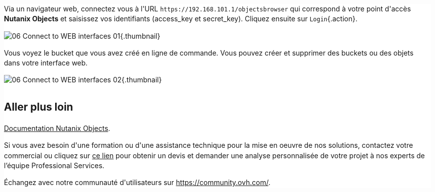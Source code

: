 Via un navigateur web, connectez vous à l'URL `https://192.168.101.1/objectsbrowser` qui correspond à votre point d'accès **Nutanix Objects** et saisissez vos identifiants (access_key et secret_key). Cliquez ensuite sur `Login`{.action}.

![06 Connect to WEB interfaces 01](06-connect-to-web-interfaces01.png){.thumbnail}

Vous voyez le bucket que vous avez créé en ligne de commande. Vous pouvez créer et supprimer des buckets ou des objets dans votre interface web.

![06 Connect to WEB interfaces 02](06-connect-to-web-interfaces02.png){.thumbnail}

## Aller plus loin <a name="gofurther"></a>

[Documentation Nutanix Objects](https://portal.nutanix.com/page/documents/details?targetId=Objects-v3_6:top-intro-c.html).

Si vous avez besoin d'une formation ou d'une assistance technique pour la mise en oeuvre de nos solutions, contactez votre commercial ou cliquez sur [ce lien](https://www.ovhcloud.com/fr/professional-services/) pour obtenir un devis et demander une analyse personnalisée de votre projet à nos experts de l’équipe Professional Services.

Échangez avec notre communauté d'utilisateurs sur <https://community.ovh.com/>.
